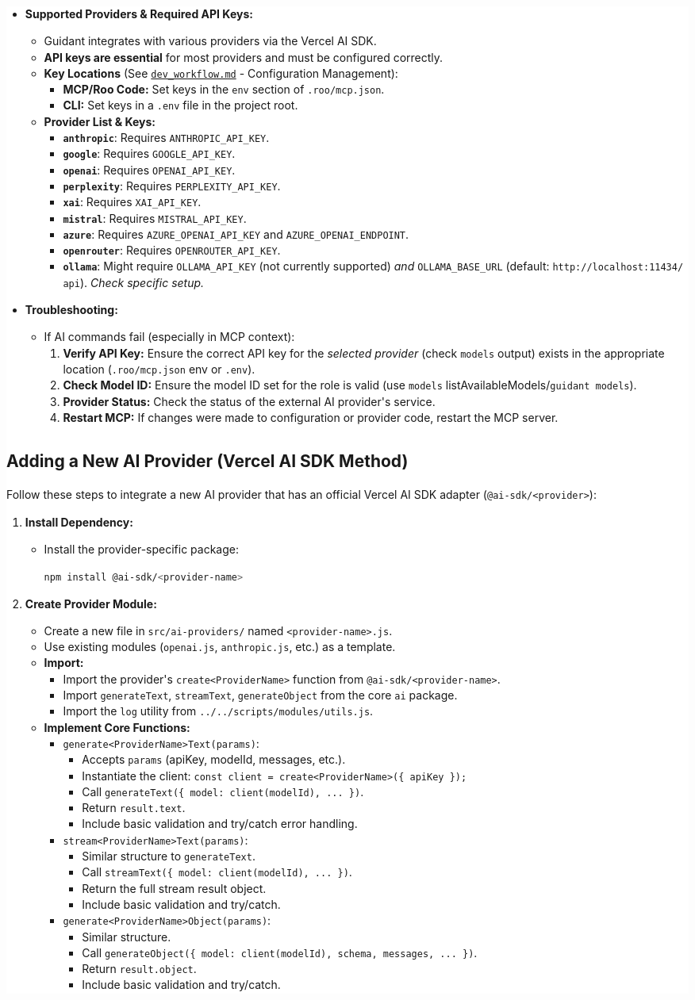 -   **Supported Providers & Required API Keys:**
    -   Guidant integrates with various providers via the Vercel AI SDK.
    -   **API keys are essential** for most providers and must be configured correctly.
    -   **Key Locations** (See [`dev_workflow.md`](mdc:.roo/rules/dev_workflow.md) - Configuration Management):
        -   **MCP/Roo Code:** Set keys in the `env` section of `.roo/mcp.json`.
        -   **CLI:** Set keys in a `.env` file in the project root.
    -   **Provider List & Keys:**
        -   **`anthropic`**: Requires `ANTHROPIC_API_KEY`.
        -   **`google`**: Requires `GOOGLE_API_KEY`.
        -   **`openai`**: Requires `OPENAI_API_KEY`.
        -   **`perplexity`**: Requires `PERPLEXITY_API_KEY`.
        -   **`xai`**: Requires `XAI_API_KEY`.
        -   **`mistral`**: Requires `MISTRAL_API_KEY`.
        -   **`azure`**: Requires `AZURE_OPENAI_API_KEY` and `AZURE_OPENAI_ENDPOINT`.
        -   **`openrouter`**: Requires `OPENROUTER_API_KEY`.
        -   **`ollama`**: Might require `OLLAMA_API_KEY` (not currently supported) *and* `OLLAMA_BASE_URL` (default: `http://localhost:11434/api`). *Check specific setup.*

-   **Troubleshooting:**
    -   If AI commands fail (especially in MCP context):
        1.  **Verify API Key:** Ensure the correct API key for the *selected provider* (check `models` output) exists in the appropriate location (`.roo/mcp.json` env or `.env`).
        2.  **Check Model ID:** Ensure the model ID set for the role is valid (use `models` listAvailableModels/`guidant models`).
        3.  **Provider Status:** Check the status of the external AI provider's service.
        4.  **Restart MCP:** If changes were made to configuration or provider code, restart the MCP server.

## Adding a New AI Provider (Vercel AI SDK Method)

Follow these steps to integrate a new AI provider that has an official Vercel AI SDK adapter (`@ai-sdk/<provider>`):

1.  **Install Dependency:**
    -   Install the provider-specific package:
        ```bash
        npm install @ai-sdk/<provider-name>
        ```

2.  **Create Provider Module:**
    -   Create a new file in `src/ai-providers/` named `<provider-name>.js`.
    -   Use existing modules (`openai.js`, `anthropic.js`, etc.) as a template.
    -   **Import:**
        -   Import the provider's `create<ProviderName>` function from `@ai-sdk/<provider-name>`.
        -   Import `generateText`, `streamText`, `generateObject` from the core `ai` package.
        -   Import the `log` utility from `../../scripts/modules/utils.js`.
    -   **Implement Core Functions:**
        -   `generate<ProviderName>Text(params)`:
            -   Accepts `params` (apiKey, modelId, messages, etc.).
            -   Instantiate the client: `const client = create<ProviderName>({ apiKey });`
            -   Call `generateText({ model: client(modelId), ... })`.
            -   Return `result.text`.
            -   Include basic validation and try/catch error handling.
        -   `stream<ProviderName>Text(params)`:
            -   Similar structure to `generateText`.
            -   Call `streamText({ model: client(modelId), ... })`.
            -   Return the full stream result object.
            -   Include basic validation and try/catch.
        -   `generate<ProviderName>Object(params)`:
            -   Similar structure.
            -   Call `generateObject({ model: client(modelId), schema, messages, ... })`.
            -   Return `result.object`.
            -   Include basic validation and try/catch.